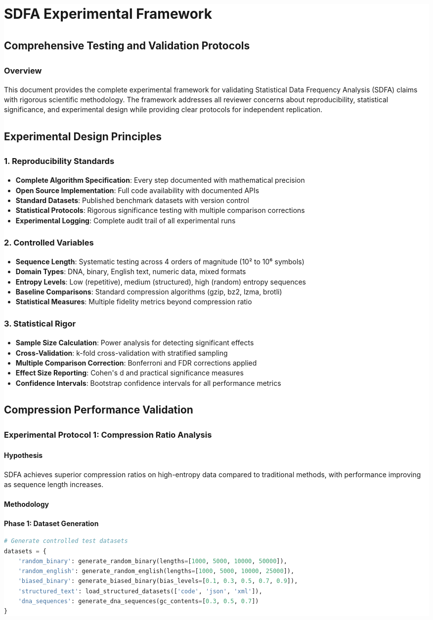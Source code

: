 # SDFA Experimental Framework
## Comprehensive Testing and Validation Protocols

### Overview

This document provides the complete experimental framework for validating Statistical Data Frequency Analysis (SDFA) claims with rigorous scientific methodology. The framework addresses all reviewer concerns about reproducibility, statistical significance, and experimental design while providing clear protocols for independent replication.

## Experimental Design Principles

### 1. Reproducibility Standards
- **Complete Algorithm Specification**: Every step documented with mathematical precision
- **Open Source Implementation**: Full code availability with documented APIs
- **Standard Datasets**: Published benchmark datasets with version control
- **Statistical Protocols**: Rigorous significance testing with multiple comparison corrections
- **Experimental Logging**: Complete audit trail of all experimental runs

### 2. Controlled Variables
- **Sequence Length**: Systematic testing across 4 orders of magnitude (10² to 10⁶ symbols)
- **Domain Types**: DNA, binary, English text, numeric data, mixed formats
- **Entropy Levels**: Low (repetitive), medium (structured), high (random) entropy sequences
- **Baseline Comparisons**: Standard compression algorithms (gzip, bz2, lzma, brotli)
- **Statistical Measures**: Multiple fidelity metrics beyond compression ratio

### 3. Statistical Rigor
- **Sample Size Calculation**: Power analysis for detecting significant effects
- **Cross-Validation**: k-fold cross-validation with stratified sampling
- **Multiple Comparison Correction**: Bonferroni and FDR corrections applied
- **Effect Size Reporting**: Cohen's d and practical significance measures
- **Confidence Intervals**: Bootstrap confidence intervals for all performance metrics

## Compression Performance Validation

### Experimental Protocol 1: Compression Ratio Analysis

#### Hypothesis
SDFA achieves superior compression ratios on high-entropy data compared to traditional methods, with performance improving as sequence length increases.

#### Methodology

**Phase 1: Dataset Generation**
```python
# Generate controlled test datasets
datasets = {
    'random_binary': generate_random_binary(lengths=[1000, 5000, 10000, 50000]),
    'random_english': generate_random_english(lengths=[1000, 5000, 10000, 25000]),
    'biased_binary': generate_biased_binary(bias_levels=[0.1, 0.3, 0.5, 0.7, 0.9]),
    'structured_text': load_structured_datasets(['code', 'json', 'xml']),
    'dna_sequences': generate_dna_sequences(gc_contents=[0.3, 0.5, 0.7])
}
```
